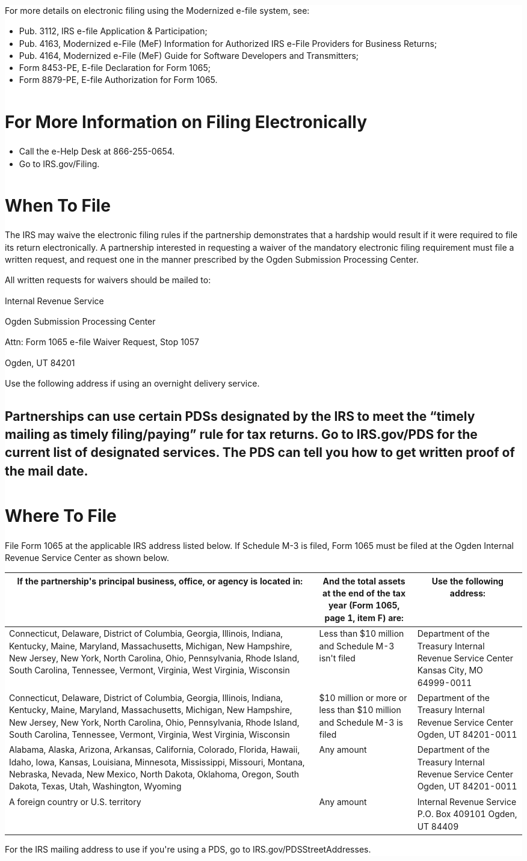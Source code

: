 For more details on electronic filing using the Modernized e-file system, see:

- Pub. 3112, IRS e-file Application & Participation;
- Pub. 4163, Modernized e-File (MeF) Information for Authorized IRS e-File Providers for Business Returns;
- Pub. 4164, Modernized e-File (MeF) Guide for Software Developers and Transmitters;
- Form 8453-PE, E-file Declaration for Form 1065;
- Form 8879-PE, E-file Authorization for Form 1065.

# For More Information on Filing Electronically

- Call the e-Help Desk at 866-255-0654.
- Go to IRS.gov/Filing.

# When To File

The IRS may waive the electronic filing rules if the partnership demonstrates that a hardship would result if it were required to file its return electronically. A partnership interested in requesting a waiver of the mandatory electronic filing requirement must file a written request, and request one in the manner prescribed by the Ogden Submission Processing Center.

All written requests for waivers should be mailed to:

Internal Revenue Service

Ogden Submission Processing Center

Attn: Form 1065 e-file Waiver Request, Stop 1057

Ogden, UT 84201

Use the following address if using an overnight delivery service.

Partnerships can use certain PDSs designated by the IRS to meet the “timely mailing as timely filing/paying” rule for tax returns. Go to IRS.gov/PDS for the current list of designated services. The PDS can tell you how to get written proof of the mail date.
---
# Where To File

File Form 1065 at the applicable IRS address listed below. If Schedule M-3 is filed, Form 1065 must be filed at the Ogden Internal Revenue Service Center as shown below.

|If the partnership's principal business, office, or agency is located in:|And the total assets at the end of the tax year (Form 1065, page 1, item F) are:|Use the following address:|
|---|---|---|
|Connecticut, Delaware, District of Columbia, Georgia, Illinois, Indiana, Kentucky, Maine, Maryland, Massachusetts, Michigan, New Hampshire, New Jersey, New York, North Carolina, Ohio, Pennsylvania, Rhode Island, South Carolina, Tennessee, Vermont, Virginia, West Virginia, Wisconsin|Less than $10 million and Schedule M-3 isn't filed|Department of the Treasury Internal Revenue Service Center Kansas City, MO 64999-0011|
|Connecticut, Delaware, District of Columbia, Georgia, Illinois, Indiana, Kentucky, Maine, Maryland, Massachusetts, Michigan, New Hampshire, New Jersey, New York, North Carolina, Ohio, Pennsylvania, Rhode Island, South Carolina, Tennessee, Vermont, Virginia, West Virginia, Wisconsin|$10 million or more or less than $10 million and Schedule M-3 is filed|Department of the Treasury Internal Revenue Service Center Ogden, UT 84201-0011|
|Alabama, Alaska, Arizona, Arkansas, California, Colorado, Florida, Hawaii, Idaho, Iowa, Kansas, Louisiana, Minnesota, Mississippi, Missouri, Montana, Nebraska, Nevada, New Mexico, North Dakota, Oklahoma, Oregon, South Dakota, Texas, Utah, Washington, Wyoming|Any amount|Department of the Treasury Internal Revenue Service Center Ogden, UT 84201-0011|
|A foreign country or U.S. territory|Any amount|Internal Revenue Service P.O. Box 409101 Ogden, UT 84409|

For the IRS mailing address to use if you're using a PDS, go to IRS.gov/PDSStreetAddresses.
